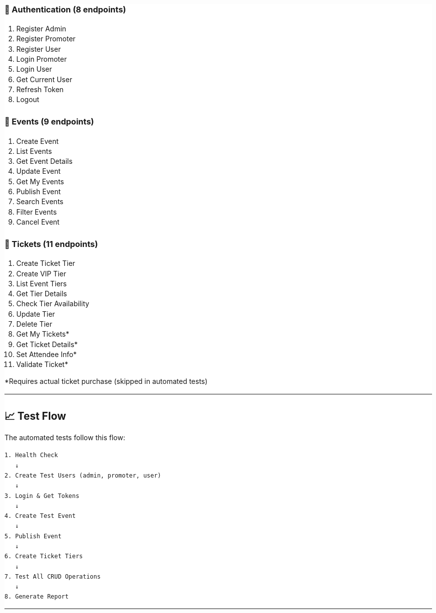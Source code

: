 ### 🔐 Authentication (8 endpoints)

1. Register Admin
2. Register Promoter
3. Register User
4. Login Promoter
5. Login User
6. Get Current User
7. Refresh Token
8. Logout

### 🎪 Events (9 endpoints)

1. Create Event
2. List Events
3. Get Event Details
4. Update Event
5. Get My Events
6. Publish Event
7. Search Events
8. Filter Events
9. Cancel Event

### 🎫 Tickets (11 endpoints)

1. Create Ticket Tier
2. Create VIP Tier
3. List Event Tiers
4. Get Tier Details
5. Check Tier Availability
6. Update Tier
7. Delete Tier
8. Get My Tickets*
9. Get Ticket Details*
10. Set Attendee Info*
11. Validate Ticket*

*Requires actual ticket purchase (skipped in automated tests)

---

## 📈 Test Flow

The automated tests follow this flow:

```
1. Health Check
   ↓
2. Create Test Users (admin, promoter, user)
   ↓
3. Login & Get Tokens
   ↓
4. Create Test Event
   ↓
5. Publish Event
   ↓
6. Create Ticket Tiers
   ↓
7. Test All CRUD Operations
   ↓
8. Generate Report
```

---
